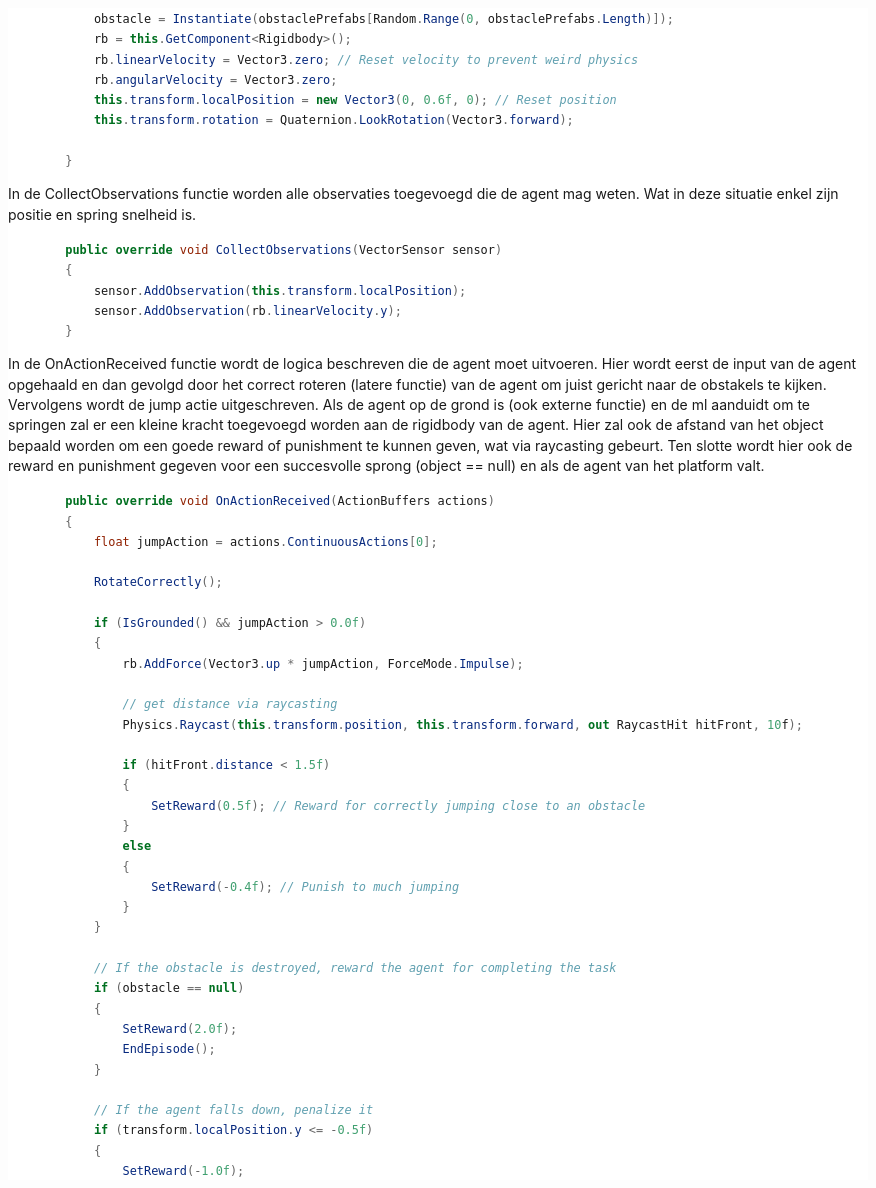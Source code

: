 ```C#
            obstacle = Instantiate(obstaclePrefabs[Random.Range(0, obstaclePrefabs.Length)]);
            rb = this.GetComponent<Rigidbody>();
            rb.linearVelocity = Vector3.zero; // Reset velocity to prevent weird physics
            rb.angularVelocity = Vector3.zero;
            this.transform.localPosition = new Vector3(0, 0.6f, 0); // Reset position
            this.transform.rotation = Quaternion.LookRotation(Vector3.forward);

        }
```

In de CollectObservations functie worden alle observaties toegevoegd die de agent mag weten. Wat in deze situatie enkel zijn positie en spring snelheid is.
```C#
        public override void CollectObservations(VectorSensor sensor)
        {
            sensor.AddObservation(this.transform.localPosition);
            sensor.AddObservation(rb.linearVelocity.y);
        }
```

In de OnActionReceived functie wordt de logica beschreven die de agent moet uitvoeren. Hier wordt eerst de input van de agent opgehaald en dan gevolgd door het correct roteren (latere functie) van de agent om juist gericht naar de obstakels te kijken. Vervolgens wordt de jump actie uitgeschreven. Als de agent op de grond is (ook externe functie) en de ml aanduidt om te springen zal er een kleine kracht toegevoegd worden aan de rigidbody van de agent. Hier zal ook de afstand van het object bepaald worden om een goede reward of punishment te kunnen geven, wat via raycasting gebeurt. Ten slotte wordt hier ook de reward en punishment gegeven voor een succesvolle sprong (object == null) en als de agent van het platform valt.
```C#
        public override void OnActionReceived(ActionBuffers actions)
        {
            float jumpAction = actions.ContinuousActions[0];

            RotateCorrectly();

            if (IsGrounded() && jumpAction > 0.0f)
            {
                rb.AddForce(Vector3.up * jumpAction, ForceMode.Impulse);

                // get distance via raycasting
                Physics.Raycast(this.transform.position, this.transform.forward, out RaycastHit hitFront, 10f);

                if (hitFront.distance < 1.5f)
                {
                    SetReward(0.5f); // Reward for correctly jumping close to an obstacle
                }
                else
                {
                    SetReward(-0.4f); // Punish to much jumping
                }
            }

            // If the obstacle is destroyed, reward the agent for completing the task
            if (obstacle == null)
            {
                SetReward(2.0f);
                EndEpisode();
            }

            // If the agent falls down, penalize it
            if (transform.localPosition.y <= -0.5f)
            {
                SetReward(-1.0f);
```